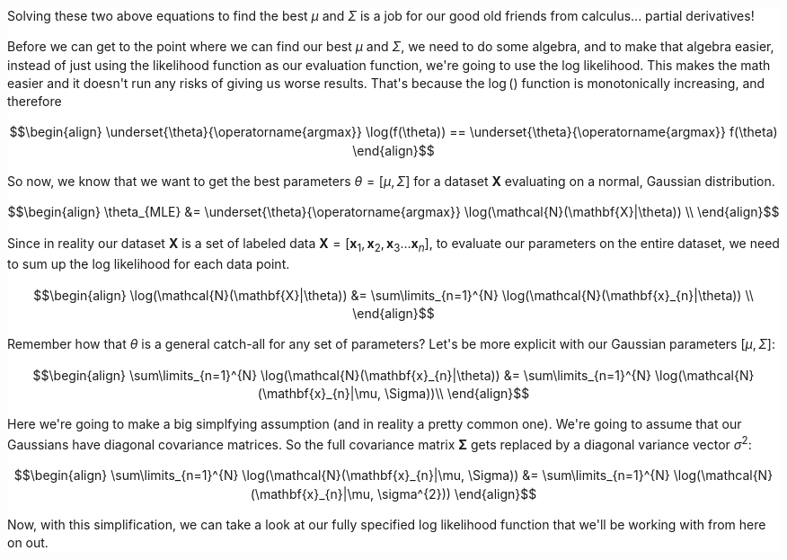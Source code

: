 
Solving these two above equations to find the best $\mu$ and $\Sigma$ is a job for our good old friends from calculus... partial derivatives! 

Before we can get to the point where we can find our best $\mu$ and $\Sigma$, we need to do some algebra, and to make that algebra easier, instead of just using the likelihood function as our evaluation function, we're going to use the log likelihood. This makes the math easier and it doesn't run any risks of giving us worse results. That's because the $\log()$ function is monotonically increasing, and therefore


$$\begin{align}
  \underset{\theta}{\operatorname{argmax}} \log(f(\theta)) == \underset{\theta}{\operatorname{argmax}} f(\theta)
\end{align}$$


So now, we know that we want to get the best parameters $\theta = [\mu, \Sigma]$ for a dataset $\mathbf{X}$ evaluating on a normal, Gaussian distribution. 


$$\begin{align}
  \theta_{MLE} &= \underset{\theta}{\operatorname{argmax}} \log(\mathcal{N}(\mathbf{X}|\theta)) \\
\end{align}$$


Since in reality our dataset $\mathbf{X}$ is a set of labeled data $\mathbf{X} = [\mathbf{x}_{1}, \mathbf{x}_{2}, \mathbf{x}_{3} \ldots \mathbf{x}_{n}]$, to evaluate our parameters on the entire dataset, we need to sum up the log likelihood for each data point.


$$\begin{align}
  \log(\mathcal{N}(\mathbf{X}|\theta)) &= \sum\limits_{n=1}^{N} \log(\mathcal{N}(\mathbf{x}_{n}|\theta)) \\
\end{align}$$


Remember how that $\theta$ is a general catch-all for any set of parameters? Let's be more explicit with our Gaussian parameters $[\mu, \Sigma]$:


$$\begin{align}
  \sum\limits_{n=1}^{N} \log(\mathcal{N}(\mathbf{x}_{n}|\theta)) &= \sum\limits_{n=1}^{N} \log(\mathcal{N}(\mathbf{x}_{n}|\mu, \Sigma))\\
\end{align}$$




Here we're going to make a big simplfying assumption (and in reality a pretty common one). We're going to assume that our Gaussians have diagonal covariance matrices. So the full covariance matrix $\mathbf{\Sigma}$ gets replaced by a diagonal variance vector $\sigma^{2}$:


$$\begin{align}
  \sum\limits_{n=1}^{N} \log(\mathcal{N}(\mathbf{x}_{n}|\mu, \Sigma)) &= \sum\limits_{n=1}^{N} \log(\mathcal{N}(\mathbf{x}_{n}|\mu, \sigma^{2}))
\end{align}$$


Now, with this simplification, we can take a look at our fully specified log likelihood function that we'll be working with from here on out. 


[^1]: For another approach to parameter estimation using not only information from the data, but a prior bias, see [Maximum A Posteriori estimation](https://en.wikipedia.org/wiki/Maximum_a_posteriori_estimation).
[^2]: I have no sponsorship from Skittles, the Wrigley Company, or Mars, Inc. All the views expressed in this post are my own. However, if they would like to throw some cash my way, I would not be upset.
[^3]: This is an example of a [discriminative](https://en.wikipedia.org/wiki/Discriminative_model) model, as opposed to a [generative](https://en.wikipedia.org/wiki/Generative_model) model. The classification approach described here is the latter approach.